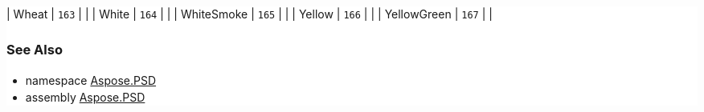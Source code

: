 | Wheat | `163` |  |
| White | `164` |  |
| WhiteSmoke | `165` |  |
| Yellow | `166` |  |
| YellowGreen | `167` |  |

### See Also

* namespace [Aspose.PSD](../../aspose.psd/)
* assembly [Aspose.PSD](../../)



